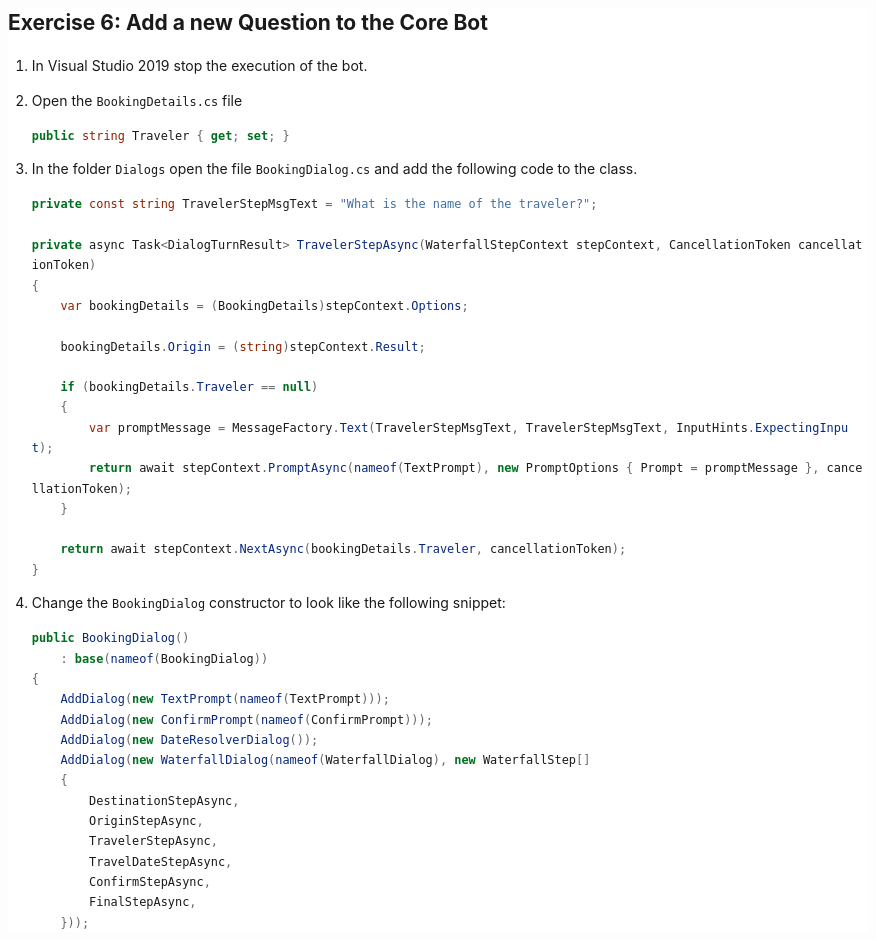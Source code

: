 ## Exercise 6: Add a new Question to the Core Bot<a name="ex6"></a>

1. In Visual Studio 2019 stop the execution of the bot.

1. Open the `BookingDetails.cs` file

    ```c#
    public string Traveler { get; set; }
    ```

1. In the folder `Dialogs` open the file `BookingDialog.cs` and add the following code to the class.

    ```c#
    private const string TravelerStepMsgText = "What is the name of the traveler?";

    private async Task<DialogTurnResult> TravelerStepAsync(WaterfallStepContext stepContext, CancellationToken cancellationToken)
    {
        var bookingDetails = (BookingDetails)stepContext.Options;

        bookingDetails.Origin = (string)stepContext.Result;

        if (bookingDetails.Traveler == null)
        {
            var promptMessage = MessageFactory.Text(TravelerStepMsgText, TravelerStepMsgText, InputHints.ExpectingInput);
            return await stepContext.PromptAsync(nameof(TextPrompt), new PromptOptions { Prompt = promptMessage }, cancellationToken);
        }

        return await stepContext.NextAsync(bookingDetails.Traveler, cancellationToken);
    }
    ```

1. Change the `BookingDialog` constructor to look like the following snippet:

    ```c#
    public BookingDialog()
        : base(nameof(BookingDialog))
    {
        AddDialog(new TextPrompt(nameof(TextPrompt)));
        AddDialog(new ConfirmPrompt(nameof(ConfirmPrompt)));
        AddDialog(new DateResolverDialog());
        AddDialog(new WaterfallDialog(nameof(WaterfallDialog), new WaterfallStep[]
        {
            DestinationStepAsync,
            OriginStepAsync,
            TravelerStepAsync,
            TravelDateStepAsync,
            ConfirmStepAsync,
            FinalStepAsync,
        }));
